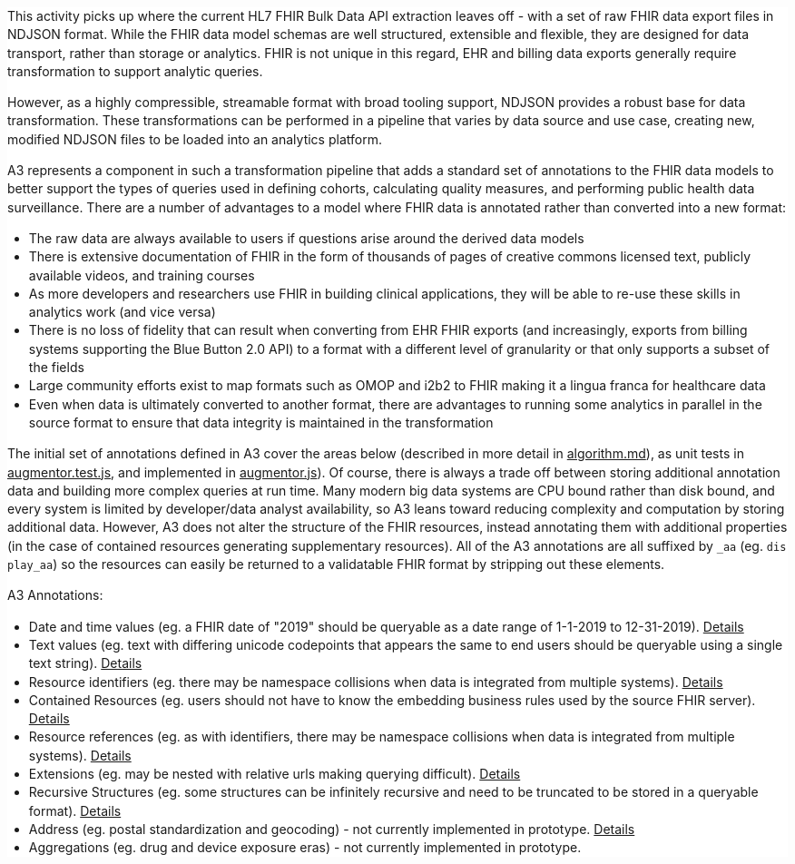This activity picks up where the current HL7 FHIR Bulk Data API extraction leaves off - with a set of raw FHIR data export files in NDJSON format. While the FHIR data model schemas are well structured, extensible and flexible, they are designed for data transport, rather than storage or analytics. FHIR is not unique in this regard, EHR and billing data exports generally require transformation to support analytic queries.

However, as a highly compressible, streamable format with broad tooling support, NDJSON provides a robust base for data transformation. These transformations can be performed in a pipeline that varies by data source and use case, creating new, modified  NDJSON files to be loaded into an analytics platform.

A3 represents a component in such a transformation pipeline that adds a standard set of annotations to the FHIR data models to better support the types of queries used in defining cohorts, calculating quality measures, and performing public health data surveillance. There are a number of advantages to a model where FHIR data is annotated rather than converted into a new format:

- The raw data are always available to users if questions arise around the derived data models
- There is extensive documentation of FHIR in the form of thousands of pages of creative commons licensed text, publicly available videos, and training courses
- As more developers and researchers use FHIR in building clinical applications, they will be able to re-use these skills in analytics work (and vice versa)
- There is no loss of fidelity that can result when converting from EHR FHIR exports (and increasingly, exports from billing systems supporting the Blue Button 2.0 API) to a format with a different level of granularity or that only supports a subset of the fields
- Large community efforts exist to map formats such as OMOP and i2b2 to FHIR making it a lingua franca for healthcare data
- Even when data is ultimately converted to another format, there are advantages to running some analytics in parallel in the source format to ensure that data integrity is maintained in the transformation

The initial set of annotations defined in A3 cover the areas below (described in more detail in [algorithm.md](algorithm.md)), as unit tests in [augmentor.test.js](./etl/test/augmentor.test.js), and implemented in [augmentor.js](./etl/src/augmentor.js)). Of course, there is always a trade off between storing additional annotation data and building more complex queries at run time. Many modern big data systems are CPU bound rather than disk bound, and every system is limited  by developer/data analyst availability, so A3 leans toward reducing complexity and computation by storing additional data. However, A3 does not alter the structure of the FHIR resources, instead annotating them with additional properties (in the case of contained resources generating supplementary resources). All of the A3 annotations are all suffixed by `_aa` (eg. `display_aa`) so the resources can easily be returned to a validatable FHIR format by stripping out these elements.

A3 Annotations:
- Date and time values (eg. a FHIR date of "2019" should be queryable as a date range of 1-1-2019 to 12-31-2019). [Details](algorithm.md#date-datetime-instant)
- Text values (eg. text with differing unicode codepoints that appears the same to end users should be queryable using a single text string). [Details](algorithm.md#string)
- Resource identifiers (eg. there may be namespace collisions when data is integrated from multiple systems). [Details](algorithm.md#resource-id)
- Contained Resources (eg. users should not have to know the embedding business rules used by the source FHIR server). [Details](algorithm.md#contained-resources)
- Resource references (eg. as with identifiers, there may be namespace collisions when data is integrated from multiple systems). [Details](algorithm.md#reference)
- Extensions (eg. may be nested with relative urls making querying difficult). [Details](algorithm.md#extensions-and-modifier-extensions)
- Recursive Structures (eg. some structures can be infinitely recursive and need to be truncated to be stored in a queryable format). [Details](algorithm.md#recursive-structures)
- Address (eg. postal standardization and geocoding) - not currently implemented in prototype. [Details](algorithm.md#address---not-currently-implemented-in-prototype)
- Aggregations (eg. drug and device exposure eras) - not currently implemented in prototype.
